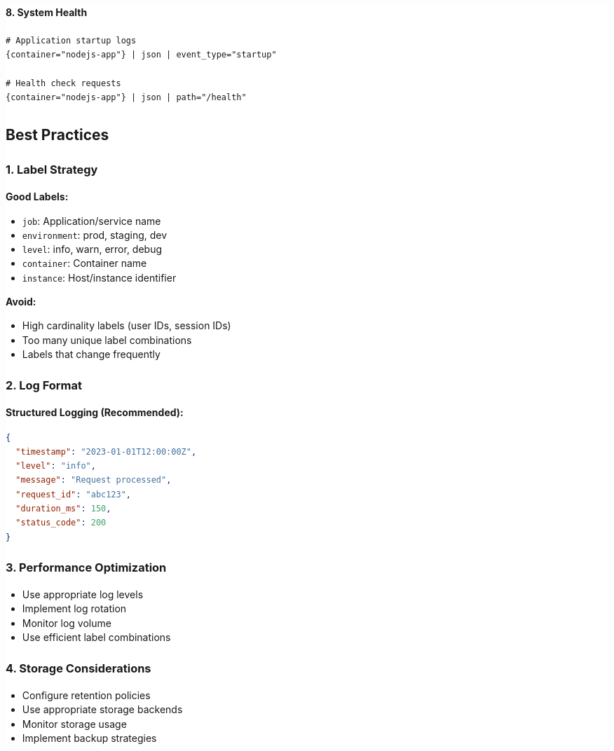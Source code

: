 #### 8. **System Health**

```logql
# Application startup logs
{container="nodejs-app"} | json | event_type="startup"

# Health check requests
{container="nodejs-app"} | json | path="/health"
```

## Best Practices

### 1. Label Strategy

**Good Labels:**

- `job`: Application/service name
- `environment`: prod, staging, dev
- `level`: info, warn, error, debug
- `container`: Container name
- `instance`: Host/instance identifier

**Avoid:**

- High cardinality labels (user IDs, session IDs)
- Too many unique label combinations
- Labels that change frequently

### 2. Log Format

**Structured Logging (Recommended):**

```json
{
  "timestamp": "2023-01-01T12:00:00Z",
  "level": "info",
  "message": "Request processed",
  "request_id": "abc123",
  "duration_ms": 150,
  "status_code": 200
}
```

### 3. Performance Optimization

- Use appropriate log levels
- Implement log rotation
- Monitor log volume
- Use efficient label combinations

### 4. Storage Considerations

- Configure retention policies
- Use appropriate storage backends
- Monitor storage usage
- Implement backup strategies
